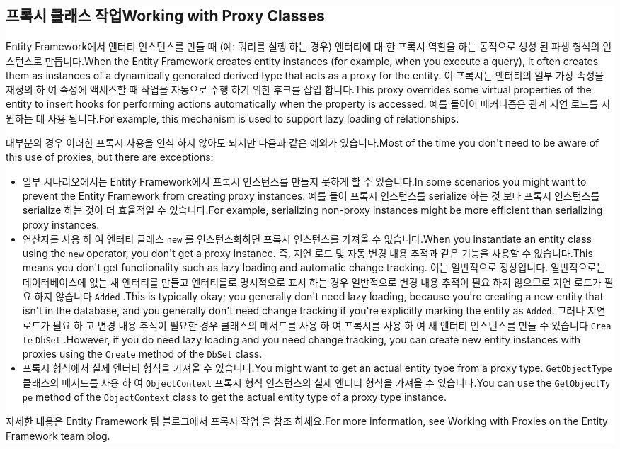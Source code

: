 <a id="proxyclasses"></a>

## <a name="working-with-proxy-classes"></a><span data-ttu-id="f8e71-253">프록시 클래스 작업</span><span class="sxs-lookup"><span data-stu-id="f8e71-253">Working with Proxy Classes</span></span>

<span data-ttu-id="f8e71-254">Entity Framework에서 엔터티 인스턴스를 만들 때 (예: 쿼리를 실행 하는 경우) 엔터티에 대 한 프록시 역할을 하는 동적으로 생성 된 파생 형식의 인스턴스로 만듭니다.</span><span class="sxs-lookup"><span data-stu-id="f8e71-254">When the Entity Framework creates entity instances (for example, when you execute a query), it often creates them as instances of a dynamically generated derived type that acts as a proxy for the entity.</span></span> <span data-ttu-id="f8e71-255">이 프록시는 엔터티의 일부 가상 속성을 재정의 하 여 속성에 액세스할 때 작업을 자동으로 수행 하기 위한 후크를 삽입 합니다.</span><span class="sxs-lookup"><span data-stu-id="f8e71-255">This proxy overrides some virtual properties of the entity to insert hooks for performing actions automatically when the property is accessed.</span></span> <span data-ttu-id="f8e71-256">예를 들어이 메커니즘은 관계 지연 로드를 지 원하는 데 사용 됩니다.</span><span class="sxs-lookup"><span data-stu-id="f8e71-256">For example, this mechanism is used to support lazy loading of relationships.</span></span>

<span data-ttu-id="f8e71-257">대부분의 경우 이러한 프록시 사용을 인식 하지 않아도 되지만 다음과 같은 예외가 있습니다.</span><span class="sxs-lookup"><span data-stu-id="f8e71-257">Most of the time you don't need to be aware of this use of proxies, but there are exceptions:</span></span>

- <span data-ttu-id="f8e71-258">일부 시나리오에서는 Entity Framework에서 프록시 인스턴스를 만들지 못하게 할 수 있습니다.</span><span class="sxs-lookup"><span data-stu-id="f8e71-258">In some scenarios you might want to prevent the Entity Framework from creating proxy instances.</span></span> <span data-ttu-id="f8e71-259">예를 들어 프록시 인스턴스를 serialize 하는 것 보다 프록시 인스턴스를 serialize 하는 것이 더 효율적일 수 있습니다.</span><span class="sxs-lookup"><span data-stu-id="f8e71-259">For example, serializing non-proxy instances might be more efficient than serializing proxy instances.</span></span>
- <span data-ttu-id="f8e71-260">연산자를 사용 하 여 엔터티 클래스 `new` 를 인스턴스화하면 프록시 인스턴스를 가져올 수 없습니다.</span><span class="sxs-lookup"><span data-stu-id="f8e71-260">When you instantiate an entity class using the `new` operator, you don't get a proxy instance.</span></span> <span data-ttu-id="f8e71-261">즉, 지연 로드 및 자동 변경 내용 추적과 같은 기능을 사용할 수 없습니다.</span><span class="sxs-lookup"><span data-stu-id="f8e71-261">This means you don't get functionality such as lazy loading and automatic change tracking.</span></span> <span data-ttu-id="f8e71-262">이는 일반적으로 정상입니다. 일반적으로는 데이터베이스에 없는 새 엔터티를 만들고 엔터티를로 명시적으로 표시 하는 경우 일반적으로 변경 내용 추적이 필요 하지 않으므로 지연 로드가 필요 하지 않습니다 `Added` .</span><span class="sxs-lookup"><span data-stu-id="f8e71-262">This is typically okay; you generally don't need lazy loading, because you're creating a new entity that isn't in the database, and you generally don't need change tracking if you're explicitly marking the entity as `Added`.</span></span> <span data-ttu-id="f8e71-263">그러나 지연 로드가 필요 하 고 변경 내용 추적이 필요한 경우 클래스의 메서드를 사용 하 여 프록시를 사용 하 여 새 엔터티 인스턴스를 만들 수 있습니다 `Create` `DbSet` .</span><span class="sxs-lookup"><span data-stu-id="f8e71-263">However, if you do need lazy loading and you need change tracking, you can create new entity instances with proxies using the `Create` method of the `DbSet` class.</span></span>
- <span data-ttu-id="f8e71-264">프록시 형식에서 실제 엔터티 형식을 가져올 수 있습니다.</span><span class="sxs-lookup"><span data-stu-id="f8e71-264">You might want to get an actual entity type from a proxy type.</span></span> <span data-ttu-id="f8e71-265">`GetObjectType`클래스의 메서드를 사용 하 여 `ObjectContext` 프록시 형식 인스턴스의 실제 엔터티 형식을 가져올 수 있습니다.</span><span class="sxs-lookup"><span data-stu-id="f8e71-265">You can use the `GetObjectType` method of the `ObjectContext` class to get the actual entity type of a proxy type instance.</span></span>

<span data-ttu-id="f8e71-266">자세한 내용은 Entity Framework 팀 블로그에서 [프록시 작업](https://blogs.msdn.com/b/adonet/archive/2011/02/02/using-dbcontext-in-ef-feature-ctp5-part-8-working-with-proxies.aspx) 을 참조 하세요.</span><span class="sxs-lookup"><span data-stu-id="f8e71-266">For more information, see [Working with Proxies](https://blogs.msdn.com/b/adonet/archive/2011/02/02/using-dbcontext-in-ef-feature-ctp5-part-8-working-with-proxies.aspx) on the Entity Framework team blog.</span></span>
